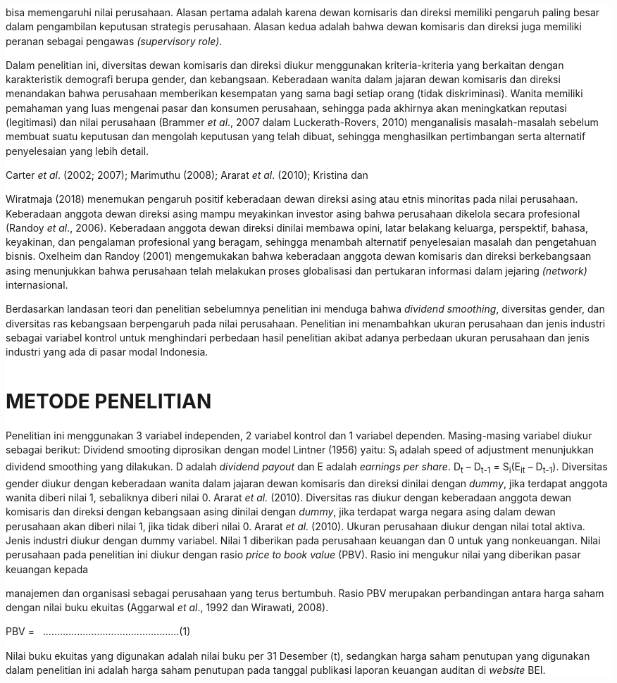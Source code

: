 <p><span class="font2">bisa memengaruhi nilai perusahaan. Alasan pertama adalah karena dewan komisaris dan direksi memiliki pengaruh paling besar dalam pengambilan keputusan strategis perusahaan. Alasan kedua adalah bahwa dewan komisaris dan direksi juga memiliki peranan sebagai pengawas </span><span class="font2" style="font-style:italic;">(supervisory role)</span><span class="font2">.</span></p>
<p><span class="font2">Dalam penelitian ini, diversitas dewan komisaris dan direksi diukur menggunakan kriteria-kriteria yang berkaitan dengan karakteristik demografi berupa gender, dan kebangsaan. Keberadaan wanita dalam jajaran dewan komisaris dan direksi menandakan bahwa perusahaan memberikan kesempatan yang sama bagi setiap orang (tidak diskriminasi). Wanita memiliki pemahaman yang luas mengenai pasar dan konsumen perusahaan, sehingga pada akhirnya akan meningkatkan reputasi (legitimasi) dan nilai perusahaan (Brammer </span><span class="font2" style="font-style:italic;">et al</span><span class="font2">., 2007 dalam Luckerath-Rovers, 2010) menganalisis masalah-masalah sebelum membuat suatu keputusan dan mengolah keputusan yang telah dibuat, sehingga menghasilkan pertimbangan serta alternatif penyelesaian yang lebih detail.</span></p>
<p><span class="font2">Carter </span><span class="font2" style="font-style:italic;">et al</span><span class="font2">. (2002; 2007); Marimuthu (2008); Ararat </span><span class="font2" style="font-style:italic;">et al</span><span class="font2">. (2010); Kristina dan</span></p>
<p><span class="font2">Wiratmaja (2018) menemukan pengaruh positif keberadaan dewan direksi asing atau etnis minoritas pada nilai perusahaan. Keberadaan anggota dewan direksi asing mampu meyakinkan investor asing bahwa perusahaan dikelola secara profesional (Randoy </span><span class="font2" style="font-style:italic;">et al</span><span class="font2">., 2006). Keberadaan anggota dewan direksi dinilai membawa opini, latar belakang keluarga, perspektif, bahasa, keyakinan, dan pengalaman profesional yang beragam, sehingga menambah alternatif penyelesaian masalah dan pengetahuan bisnis. Oxelheim dan Randoy (2001) mengemukakan bahwa keberadaan anggota dewan komisaris dan direksi berkebangsaan asing menunjukkan bahwa perusahaan telah melakukan proses globalisasi dan pertukaran informasi dalam jejaring </span><span class="font2" style="font-style:italic;">(network)</span><span class="font2"> internasional.</span></p>
<p><span class="font2">Berdasarkan landasan teori dan penelitian sebelumnya penelitian ini menduga bahwa </span><span class="font2" style="font-style:italic;">dividend smoothing</span><span class="font2">, diversitas gender, dan diversitas ras kebangsaan berpengaruh pada nilai perusahaan. Penelitian ini menambahkan ukuran perusahaan dan jenis industri sebagai variabel kontrol untuk menghindari perbedaan hasil penelitian akibat adanya perbedaan ukuran perusahaan dan jenis industri yang ada di pasar modal Indonesia.</span></p>
<h1><a name="bookmark5"></a><span class="font2" style="font-weight:bold;"><a name="bookmark6"></a>METODE PENELITIAN</span></h1>
<p><span class="font2">Penelitian ini menggunakan 3 variabel independen, 2 variabel kontrol dan 1 variabel dependen. Masing-masing variabel diukur sebagai berikut: Dividend smooting diprosikan dengan model Lintner (1956) yaitu: S<sub>i</sub> adalah speed of adjustment menunjukkan dividend smoothing yang dilakukan. D adalah </span><span class="font2" style="font-style:italic;">dividend payout</span><span class="font2"> dan E adalah </span><span class="font2" style="font-style:italic;">earnings per share</span><span class="font2">. D<sub>t</sub> – D<sub>t-1</sub> = S<sub>i</sub>(E<sub>it</sub> – D<sub>t-1</sub>). Diversitas gender diukur dengan keberadaan wanita dalam jajaran dewan komisaris dan direksi dinilai dengan </span><span class="font2" style="font-style:italic;">dummy</span><span class="font2">, jika terdapat anggota wanita diberi nilai 1, sebaliknya diberi nilai 0. Ararat </span><span class="font2" style="font-style:italic;">et al.</span><span class="font2"> (2010). Diversitas ras diukur dengan keberadaan anggota dewan komisaris dan direksi dengan kebangsaan asing dinilai dengan </span><span class="font2" style="font-style:italic;">dummy</span><span class="font2">, jika terdapat warga negara asing dalam dewan perusahaan akan diberi nilai 1, jika tidak diberi nilai 0. Ararat </span><span class="font2" style="font-style:italic;">et al.</span><span class="font2"> (2010). Ukuran perusahaan diukur dengan nilai total aktiva. Jenis industri diukur dengan dummy variabel. Nilai 1 diberikan pada perusahaan keuangan dan 0 untuk yang nonkeuangan. Nilai perusahaan pada penelitian ini diukur dengan rasio </span><span class="font2" style="font-style:italic;">price to book value</span><span class="font2"> (PBV). Rasio ini mengukur nilai yang diberikan pasar keuangan kepada</span></p>
<p><span class="font2">manajemen dan organisasi sebagai perusahaan yang terus bertumbuh. Rasio PBV merupakan perbandingan antara harga saham dengan nilai buku ekuitas (Aggarwal </span><span class="font2" style="font-style:italic;">et al</span><span class="font2">., 1992 dan Wirawati, 2008).</span></p>
<p><span class="font2">PBV = &nbsp;&nbsp;................................................(1)</span></p>
<p><span class="font2">Nilai buku ekuitas yang digunakan adalah nilai buku per 31 Desember (t), sedangkan harga saham penutupan yang digunakan dalam penelitian ini adalah harga saham penutupan pada tanggal publikasi laporan keuangan auditan di </span><span class="font2" style="font-style:italic;">website</span><span class="font2"> BEI.</span></p>